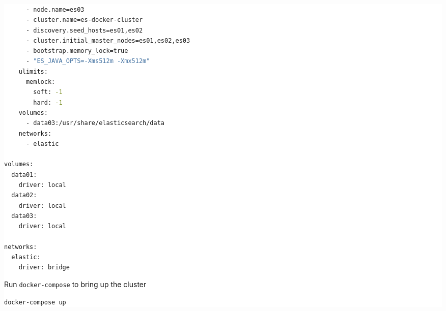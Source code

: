 ```sh
      - node.name=es03
      - cluster.name=es-docker-cluster
      - discovery.seed_hosts=es01,es02
      - cluster.initial_master_nodes=es01,es02,es03
      - bootstrap.memory_lock=true
      - "ES_JAVA_OPTS=-Xms512m -Xmx512m"
    ulimits:
      memlock:
        soft: -1
        hard: -1
    volumes:
      - data03:/usr/share/elasticsearch/data
    networks:
      - elastic

volumes:
  data01:
    driver: local
  data02:
    driver: local
  data03:
    driver: local

networks:
  elastic:
    driver: bridge
```

Run `docker-compose` to bring up the cluster

```shell
docker-compose up
```

